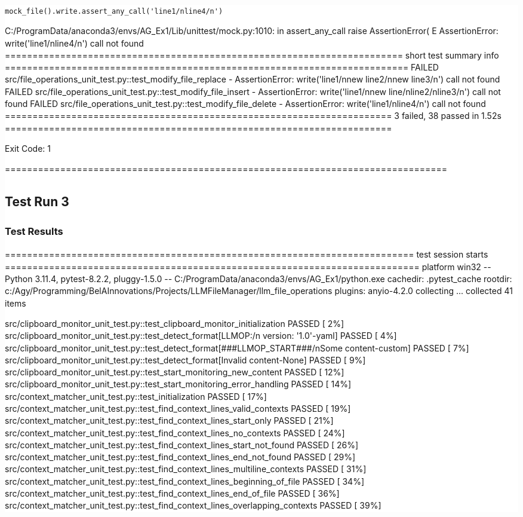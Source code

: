     mock_file().write.assert_any_call('line1/nline4/n')
C:/ProgramData/anaconda3/envs/AG_Ex1/Lib/unittest/mock.py:1010: in assert_any_call
    raise AssertionError(
E   AssertionError: write('line1/nline4/n') call not found
======================================================================== short test summary info =========================================================================
FAILED src/file_operations_unit_test.py::test_modify_file_replace - AssertionError: write('line1/nnew line2/nnew line3/n') call not found
FAILED src/file_operations_unit_test.py::test_modify_file_insert - AssertionError: write('line1/nnew line/nline2/nline3/n') call not found
FAILED src/file_operations_unit_test.py::test_modify_file_delete - AssertionError: write('line1/nline4/n') call not found
====================================================================== 3 failed, 38 passed in 1.52s ======================================================================

Exit Code: 1

================================================================================

## Test Run 3

### Test Results

========================================================================== test session starts ===========================================================================
platform win32 -- Python 3.11.4, pytest-8.2.2, pluggy-1.5.0 -- C:/ProgramData/anaconda3/envs/AG_Ex1/python.exe
cachedir: .pytest_cache
rootdir: c:/Agy/Programming/BelAInnovations/Projects/LLMFileManager/llm_file_operations
plugins: anyio-4.2.0
collecting ... collected 41 items

src/clipboard_monitor_unit_test.py::test_clipboard_monitor_initialization PASSED                                                                                    [  2%]
src/clipboard_monitor_unit_test.py::test_detect_format[LLMOP:/n  version: '1.0'-yaml] PASSED                                                                        [  4%]
src/clipboard_monitor_unit_test.py::test_detect_format[###LLMOP_START###/nSome content-custom] PASSED                                                               [  7%]
src/clipboard_monitor_unit_test.py::test_detect_format[Invalid content-None] PASSED                                                                                 [  9%]
src/clipboard_monitor_unit_test.py::test_start_monitoring_new_content PASSED                                                                                        [ 12%]
src/clipboard_monitor_unit_test.py::test_start_monitoring_error_handling PASSED                                                                                     [ 14%]
src/context_matcher_unit_test.py::test_initialization PASSED                                                                                                        [ 17%]
src/context_matcher_unit_test.py::test_find_context_lines_valid_contexts PASSED                                                                                     [ 19%]
src/context_matcher_unit_test.py::test_find_context_lines_start_only PASSED                                                                                         [ 21%]
src/context_matcher_unit_test.py::test_find_context_lines_no_contexts PASSED                                                                                        [ 24%]
src/context_matcher_unit_test.py::test_find_context_lines_start_not_found PASSED                                                                                    [ 26%]
src/context_matcher_unit_test.py::test_find_context_lines_end_not_found PASSED                                                                                      [ 29%]
src/context_matcher_unit_test.py::test_find_context_lines_multiline_contexts PASSED                                                                                 [ 31%]
src/context_matcher_unit_test.py::test_find_context_lines_beginning_of_file PASSED                                                                                  [ 34%]
src/context_matcher_unit_test.py::test_find_context_lines_end_of_file PASSED                                                                                        [ 36%]
src/context_matcher_unit_test.py::test_find_context_lines_overlapping_contexts PASSED                                                                               [ 39%]